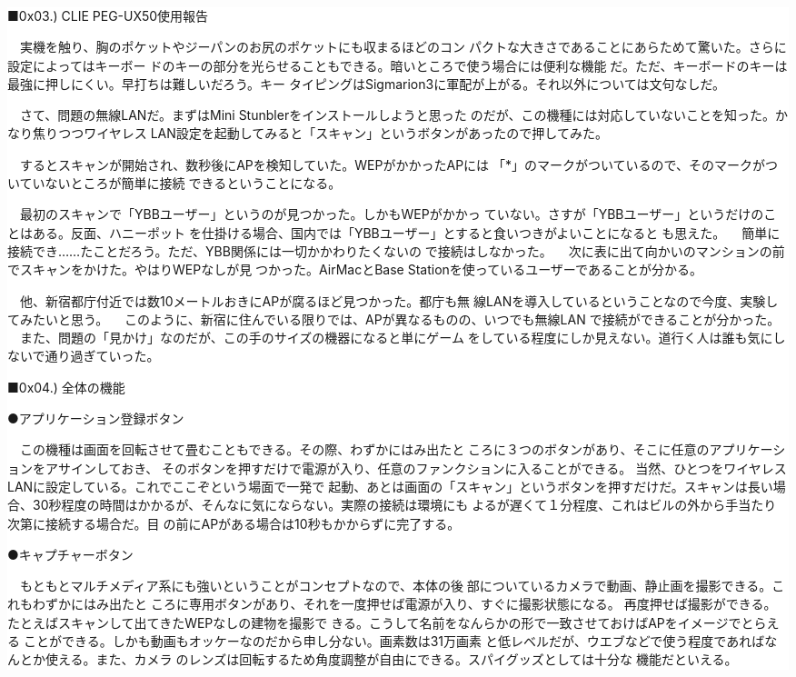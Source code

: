 
■0x03.) CLIE PEG-UX50使用報告

　実機を触り、胸のポケットやジーパンのお尻のポケットにも収まるほどのコン
パクトな大きさであることにあらためて驚いた。さらに設定によってはキーボー
ドのキーの部分を光らせることもできる。暗いところで使う場合には便利な機能
だ。ただ、キーボードのキーは最強に押しにくい。早打ちは難しいだろう。キー
タイピングはSigmarion3に軍配が上がる。それ以外については文句なしだ。

　さて、問題の無線LANだ。まずはMini Stunblerをインストールしようと思った
のだが、この機種には対応していないことを知った。かなり焦りつつワイヤレス
LAN設定を起動してみると「スキャン」というボタンがあったので押してみた。

　するとスキャンが開始され、数秒後にAPを検知していた。WEPがかかったAPには
「*」のマークがついているので、そのマークがついていないところが簡単に接続
できるということになる。

　最初のスキャンで「YBBユーザー」というのが見つかった。しかもWEPがかかっ
ていない。さすが「YBBユーザー」というだけのことはある。反面、ハニーポット
を仕掛ける場合、国内では「YBBユーザー」とすると食いつきがよいことになると
も思えた。
　簡単に接続でき……たことだろう。ただ、YBB関係には一切かかわりたくないの
で接続はしなかった。
　次に表に出て向かいのマンションの前でスキャンをかけた。やはりWEPなしが見
つかった。AirMacとBase Stationを使っているユーザーであることが分かる。

　他、新宿都庁付近では数10メートルおきにAPが腐るほど見つかった。都庁も無
線LANを導入しているということなので今度、実験してみたいと思う。
　このように、新宿に住んでいる限りでは、APが異なるものの、いつでも無線LAN
で接続ができることが分かった。
　また、問題の「見かけ」なのだが、この手のサイズの機器になると単にゲーム
をしている程度にしか見えない。道行く人は誰も気にしないで通り過ぎていった。


■0x04.) 全体の機能

●アプリケーション登録ボタン

　この機種は画面を回転させて畳むこともできる。その際、わずかにはみ出たと
ころに３つのボタンがあり、そこに任意のアプリケーションをアサインしておき、
そのボタンを押すだけで電源が入り、任意のファンクションに入ることができる。
当然、ひとつをワイヤレスLANに設定している。これでここぞという場面で一発で
起動、あとは画面の「スキャン」というボタンを押すだけだ。スキャンは長い場
合、30秒程度の時間はかかるが、そんなに気にならない。実際の接続は環境にも
よるが遅くて１分程度、これはビルの外から手当たり次第に接続する場合だ。目
の前にAPがある場合は10秒もかからずに完了する。

●キャプチャーボタン

　もともとマルチメディア系にも強いということがコンセプトなので、本体の後
部についているカメラで動画、静止画を撮影できる。これもわずかにはみ出たと
ころに専用ボタンがあり、それを一度押せば電源が入り、すぐに撮影状態になる。
再度押せば撮影ができる。たとえばスキャンして出てきたWEPなしの建物を撮影で
きる。こうして名前をなんらかの形で一致させておけばAPをイメージでとらえる
ことができる。しかも動画もオッケーなのだから申し分ない。画素数は31万画素
と低レベルだが、ウエブなどで使う程度であればなんとか使える。また、カメラ
のレンズは回転するため角度調整が自由にできる。スパイグッズとしては十分な
機能だといえる。
